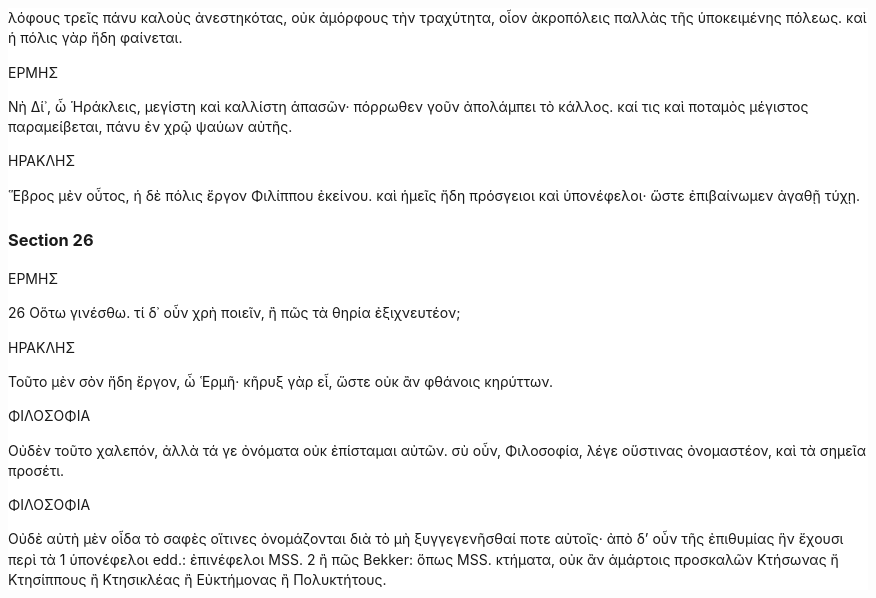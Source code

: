 <pb n="82"/>
λόφους τρεῖς πάνυ καλοὺς ἀνεστηκότας, οὐκ
ἀμόρφους τὴν τραχύτητα, οἷον ἀκροπόλεις παλλὰς
τῆς ὑποκειμένης πόλεως. καὶ ἡ πόλις γὰρ ἤδη
φαίνεται.</p>
</sp>

<sp>
<speaker>ΕΡΜΗΣ</speaker>
<p>Νὴ Δί᾿, ὦ Ἡράκλεις, μεγίστη καὶ καλλίστη
ἁπασῶν· πόρρωθεν γοῦν ἀπολάμπει τὸ κάλλος.
καί τις καὶ ποταμὸς μέγιστος παραμείβεται,
πάνυ ἐν χρῷ ψαύων αὐτῆς.</p>
</sp>

<sp>
<speaker>ΗΡΑΚΛΗΣ</speaker>
<p>Ἕβρος μὲν οὗτος, ἡ δὲ πόλις ἔργον Φιλίππου
ἐκείνου. καὶ ἡμεῖς ἤδη πρόσγειοι καὶ ὑπονέφελοι·<note type="footnote" n="1"/>
ὥστε ἐπιβαίνωμεν ἀγαθῇ τύχῃ.</p>
</sp>


### Section 26

<sp>
<speaker>ΕΡΜΗΣ</speaker>
<p>26 Οὅτω γινέσθω. τί δ᾿ οὖν χρὴ ποιεῖν, ἢ πῶς<note type="footnote" n="2"/>
τὰ θηρία ἐξιχνευτέον;</p>
</sp>

<sp>
<speaker>ΗΡΑΚΛΗΣ</speaker>
<p>Τοῦτο μὲν σὸν ἤδη ἔργον, ὦ Ἑρμῆ· κῆρυξ
γὰρ εἶ, ὥστε οὐκ ἂν φθάνοις κηρύττων.</p>
</sp>

<sp>
<speaker>ΦΙΛΟΣΟΦΙΑ</speaker>
<p>Οὐδὲν τοῦτο χαλεπόν, ἀλλὰ τά γε ὀνόματα
οὐκ ἐπίσταμαι αὐτῶν. σὺ οὖν, Φιλοσοφία, λέγε
οὕστινας ὀνομαστέον, καὶ τὰ σημεῖα προσέτι.</p>
</sp>

<sp>
<speaker>ΦΙΛΟΣΟΦΙΑ</speaker>
<p>Οὐδὲ αὐτὴ μὲν οἶδα τὸ σαφὲς οἵτινες ὀνομάζονται
διὰ τὸ μὴ ξυγγεγενῆσθαί ποτε αὐτοῖς·
ἀπὸ δʼ οὖν τῆς ἐπιθυμίας ἣν ἔχουσι περὶ τὰ
<note type="footnote">1 ὑπονέφελοι edd.: ἐπινέφελοι MSS.</note>
<note type="footnote">2 ἢ πῶς Bekker: ὅπως MSS.</note>

<pb n="84"/>
κτήματα, οὐκ ἂν ἁμάρτοις προσκαλῶν Κτήσωνας ἤ
Κτησίππους ἢ Κτησικλέας ἢ Εὐκτήμονας ἢ
Πολυκτήτους.</p>
</sp>
